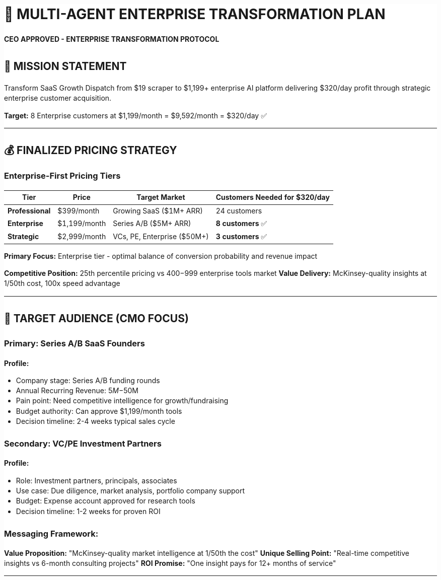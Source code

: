 # 🏢 MULTI-AGENT ENTERPRISE TRANSFORMATION PLAN
**CEO APPROVED - ENTERPRISE TRANSFORMATION PROTOCOL**

## 🎯 MISSION STATEMENT
Transform SaaS Growth Dispatch from $19 scraper to $1,199+ enterprise AI platform delivering $320/day profit through strategic enterprise customer acquisition.

**Target:** 8 Enterprise customers at $1,199/month = $9,592/month = $320/day ✅

---

## 💰 FINALIZED PRICING STRATEGY

### Enterprise-First Pricing Tiers
| Tier | Price | Target Market | Customers Needed for $320/day |
|------|-------|---------------|-------------------------------|
| **Professional** | $399/month | Growing SaaS ($1M+ ARR) | 24 customers |
| **Enterprise** | $1,199/month | Series A/B ($5M+ ARR) | **8 customers** ✅ |
| **Strategic** | $2,999/month | VCs, PE, Enterprise ($50M+) | **3 customers** ✅ |

**Primary Focus:** Enterprise tier - optimal balance of conversion probability and revenue impact

**Competitive Position:** 25th percentile pricing vs $400-$999 enterprise tools market
**Value Delivery:** McKinsey-quality insights at 1/50th cost, 100x speed advantage

---

## 🎯 TARGET AUDIENCE (CMO FOCUS)

### Primary: Series A/B SaaS Founders
**Profile:**
- Company stage: Series A/B funding rounds
- Annual Recurring Revenue: $5M-$50M
- Pain point: Need competitive intelligence for growth/fundraising
- Budget authority: Can approve $1,199/month tools
- Decision timeline: 2-4 weeks typical sales cycle

### Secondary: VC/PE Investment Partners
**Profile:**
- Role: Investment partners, principals, associates
- Use case: Due diligence, market analysis, portfolio company support
- Budget: Expense account approved for research tools
- Decision timeline: 1-2 weeks for proven ROI

### Messaging Framework:
**Value Proposition:** "McKinsey-quality market intelligence at 1/50th the cost"
**Unique Selling Point:** "Real-time competitive insights vs 6-month consulting projects"
**ROI Promise:** "One insight pays for 12+ months of service"

---